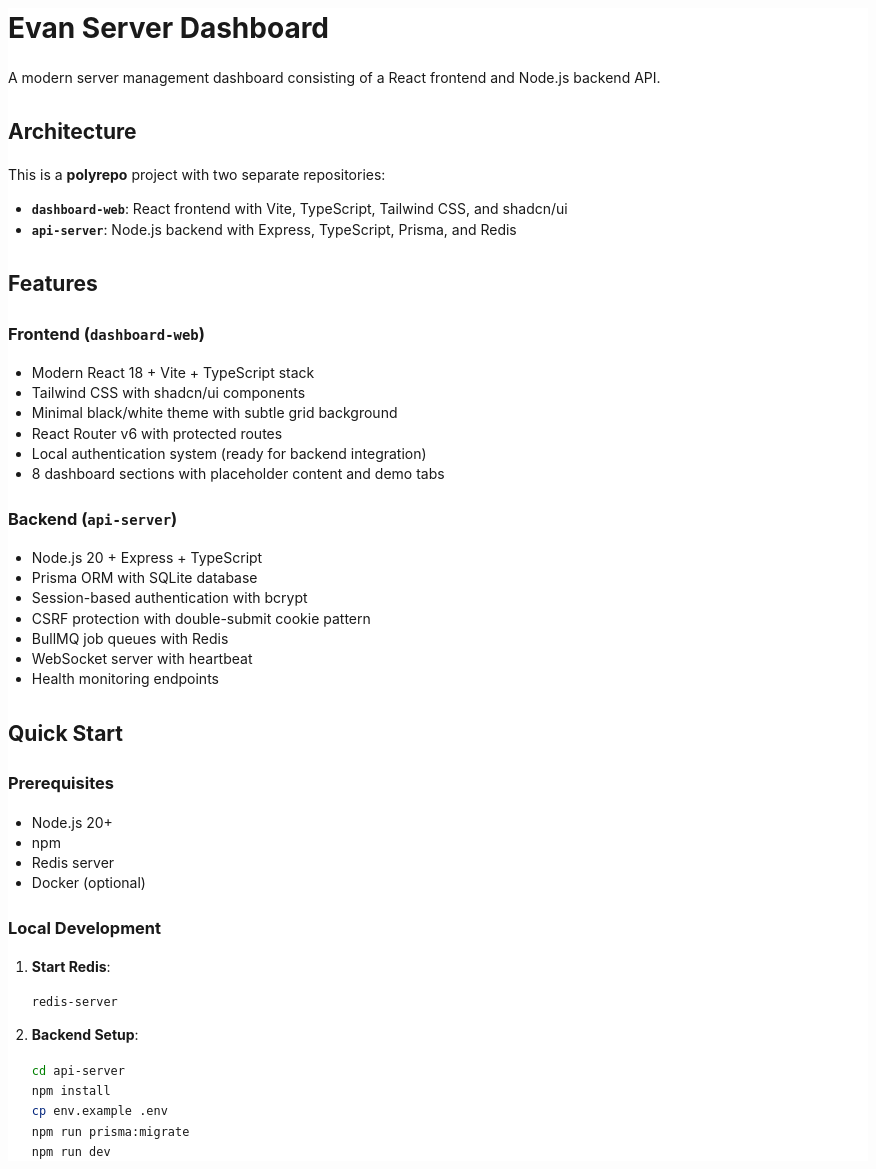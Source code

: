 # Evan Server Dashboard

A modern server management dashboard consisting of a React frontend and Node.js backend API.

## Architecture

This is a **polyrepo** project with two separate repositories:

- **`dashboard-web`**: React frontend with Vite, TypeScript, Tailwind CSS, and shadcn/ui
- **`api-server`**: Node.js backend with Express, TypeScript, Prisma, and Redis

## Features

### Frontend (`dashboard-web`)
- Modern React 18 + Vite + TypeScript stack
- Tailwind CSS with shadcn/ui components
- Minimal black/white theme with subtle grid background
- React Router v6 with protected routes
- Local authentication system (ready for backend integration)
- 8 dashboard sections with placeholder content and demo tabs

### Backend (`api-server`)
- Node.js 20 + Express + TypeScript
- Prisma ORM with SQLite database
- Session-based authentication with bcrypt
- CSRF protection with double-submit cookie pattern
- BullMQ job queues with Redis
- WebSocket server with heartbeat
- Health monitoring endpoints

## Quick Start

### Prerequisites
- Node.js 20+
- npm
- Redis server
- Docker (optional)

### Local Development

1. **Start Redis**:
   ```bash
   redis-server
   ```

2. **Backend Setup**:
   ```bash
   cd api-server
   npm install
   cp env.example .env
   npm run prisma:migrate
   npm run dev
   ```
